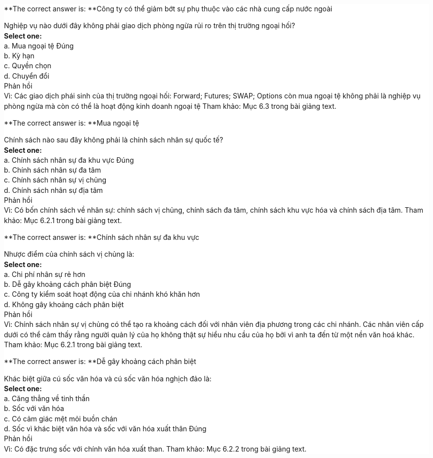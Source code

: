 **The correct answer is: **Công ty có thể giảm bớt sự phụ thuộc vào các
nhà cung cấp nước ngoài

Nghiệp vụ nào dưới đây không phải giao dịch phòng ngừa rủi ro trên thị
trường ngoại hối?\
**Select one:**\
a. Mua ngoại tệ Đúng\
b. Kỳ hạn\
c. Quyền chọn\
d. Chuyển đổi\
Phản hồi\
Vì: Các giao dịch phái sinh của thị trường ngoại hối: Forward; Futures;
SWAP; Options còn mua ngoại tệ không phải là nghiệp vụ phòng ngừa mà còn
có thể là hoạt động kinh doanh ngoại tệ Tham khảo: Mục 6.3 trong bài
giảng text.

**The correct answer is: **Mua ngoại tệ

Chính sách nào sau đây không phải là chính sách nhân sự quốc tế?\
**Select one:**\
a. Chính sách nhân sự đa khu vực Đúng\
b. Chính sách nhân sự đa tâm\
c. Chính sách nhân sự vị chủng\
d. Chính sách nhân sự địa tâm\
Phản hồi\
Vì: Có bốn chính sách về nhân sự: chính sách vị chủng, chính sách đa
tâm, chính sách khu vực hóa và chính sách địa tâm. Tham khảo: Mục 6.2.1
trong bài giảng text.

**The correct answer is: **Chính sách nhân sự đa khu vực

Nhược điểm của chính sách vị chủng là:\
**Select one:**\
a. Chi phí nhân sự rẻ hơn\
b. Dễ gây khoảng cách phân biệt Đúng\
c. Công ty kiểm soát hoạt động của chi nhánh khó khăn hơn\
d. Không gây khoảng cách phân biệt\
Phản hồi\
Vì: Chính sách nhân sự vị chủng có thể tạo ra khoảng cách đối với nhân
viên địa phương trong các chi nhánh. Các nhân viên cấp dưới có thể cảm
thấy rằng người quản lý của họ không thật sự hiểu nhu cầu của họ bởi vì
anh ta đến từ một nền văn hoá khác. Tham khảo: Mục 6.2.1 trong bài giảng
text.

**The correct answer is: **Dễ gây khoảng cách phân biệt

Khác biệt giữa cú sốc văn hóa và cú sốc văn hóa nghịch đảo là:\
**Select one:**\
a. Căng thẳng về tinh thần\
b. Sốc với văn hóa\
c. Có cảm giác mệt mỏi buồn chán\
d. Sốc vì khác biệt văn hóa và sốc với văn hóa xuất thân Đúng\
Phản hồi\
Vì: Có đặc trưng sốc với chính văn hóa xuất than. Tham khảo: Mục 6.2.2
trong bài giảng text.
